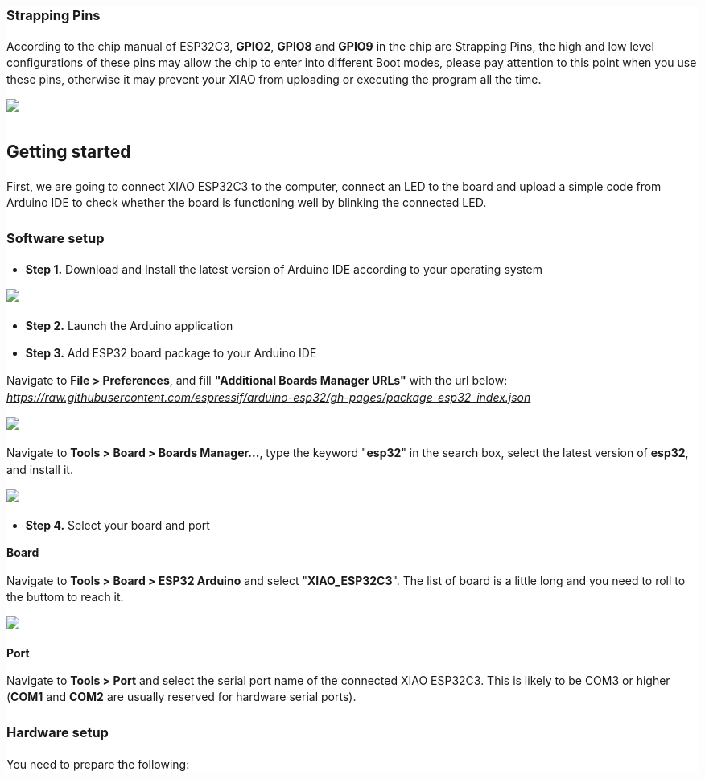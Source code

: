 ### Strapping Pins

According to the chip manual of ESP32C3, **GPIO2**, **GPIO8** and **GPIO9** in the chip are Strapping Pins, the high and low level configurations of these pins may allow the chip to enter into different Boot modes, please pay attention to this point when you use these pins, otherwise it may prevent your XIAO from uploading or executing the program all the time.

<div style={{textAlign:'center'}}><img src="https://files.seeedstudio.com/wiki/XIAO_WiFi/20.png" style={{width:800, height:'auto'}}/></div>


## Getting started

First, we are going to connect XIAO ESP32C3 to the computer, connect an LED to the board and upload a simple code from Arduino IDE to check whether the board is functioning well by blinking the connected LED.

### Software setup

- **Step 1.** Download and Install the latest version of Arduino IDE according to your operating system

<p style={{textAlign:'center'}}><a href="https://www.arduino.cc/en/software" target="_blank"><img src="https://files.seeedstudio.com/wiki/Seeeduino_Stalker_V3_1/images/Download_IDE.png" /></a></p>

- **Step 2.** Launch the Arduino application

- **Step 3.** Add ESP32 board package to your Arduino IDE

Navigate to **File > Preferences**, and fill **"Additional Boards Manager URLs"** with the url below:
*<https://raw.githubusercontent.com/espressif/arduino-esp32/gh-pages/package_esp32_index.json>*

<div style={{textAlign:'center'}}><img src="https://files.seeedstudio.com/wiki/XIAO_WiFi/add_board.png" style={{width:550, height:'auto'}}/></div>

Navigate to **Tools > Board > Boards Manager...**, type the keyword "**esp32**" in the search box, select the latest version of **esp32**, and install it.

<div style={{textAlign:'center'}}><img src="https://files.seeedstudio.com/wiki/XIAO_WiFi/add_esp32c3.png" style={{width:550, height:'auto'}}/></div>

- **Step 4.** Select your board and port

**Board**

Navigate to **Tools > Board > ESP32 Arduino** and select "**XIAO_ESP32C3**". The list of board is a little long and you need to roll to the buttom to reach it.

<div style={{textAlign:'center'}}><img src="https://files.seeedstudio.com/wiki/Seeed-Studio-XIAO-ESP32/XIAO_ESP32_board.png" style={{width:800, height:'auto'}}/></div>

**Port**

Navigate to **Tools > Port** and select the serial port name of the connected XIAO ESP32C3. This is likely to be COM3 or higher (**COM1** and **COM2** are usually reserved for hardware serial ports).

### Hardware setup

You need to prepare the following:

